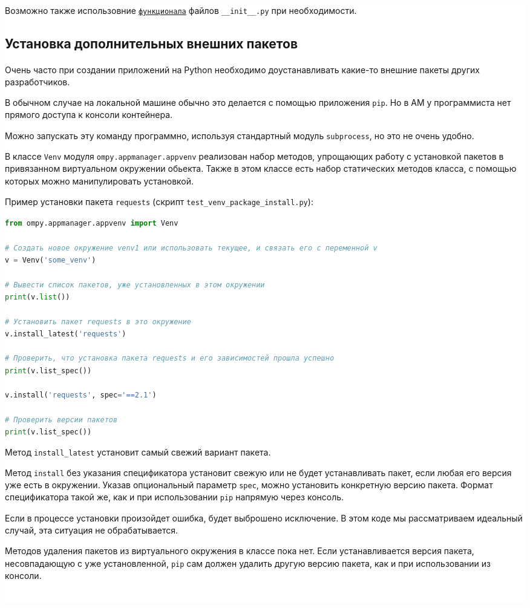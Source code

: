Возможно также использовние [`функционала`](https://docs.python.org/3/reference/import.html#packages) файлов `__init__.py` при необходимости.

## Установка дополнительных внешних пакетов

Очень часто при создании приложений на Python необходимо доустанавливать какие-то внешние пакеты других разработчиков.

В обычном случае на локальной машине обычно это делается с помощью приложения `pip`. Но в АМ у программиста нет прямого доступа к консоли контейнера.

Можно запускать эту команду программно, используя стандартный модуль `subprocess`, но это не очень удобно.

В классе `Venv` модуля `ompy.appmanager.appvenv` реализован набор методов, упрощающих работу с установкой пакетов в привязанном виртуальном окружении обьекта. Также в этом классе есть набор статических методов класса, с помощью которых можно манипулировать установкой.

Пример установки пакета `requests` (скрипт `test_venv_package_install.py`):

```py
from ompy.appmanager.appvenv import Venv

# Создать новое окружение venv1 или использовать текущее, и связать его с переменной v
v = Venv('some_venv')

# Вывести список пакетов, уже установленных в этом окружении
print(v.list())

# Установить пакет requests в это окружение
v.install_latest('requests')

# Проверить, что установка пакета requests и его зависимостей прошла успешно
print(v.list_spec())

v.install('requests', spec='==2.1')

# Проверить версии пакетов
print(v.list_spec())
```

Метод `install_latest` установит самый свежий вариант пакета. 

Метод `install` без указания спецификатора установит свежую или не будет устанавливать пакет, если любая его версия уже есть в окружении. Указав опциональный параметр `spec`, можно установить конкретную версию пакета. Формат спецификатора такой же, как и при использовании `pip` напрямую через консоль.

Если в процессе установки произойдет ошибка, будет выброшено исключение. В этом коде мы рассматриваем идеальный случай, эта ситуация не обрабатывается.

Методов удаления пакетов из виртуального окружения в классе пока нет. Если устанавливается версия пакета, несовпадающую с уже установленной, `pip` сам должен удалить другую версию пакета, как и при использовании из консоли.

&nbsp;
